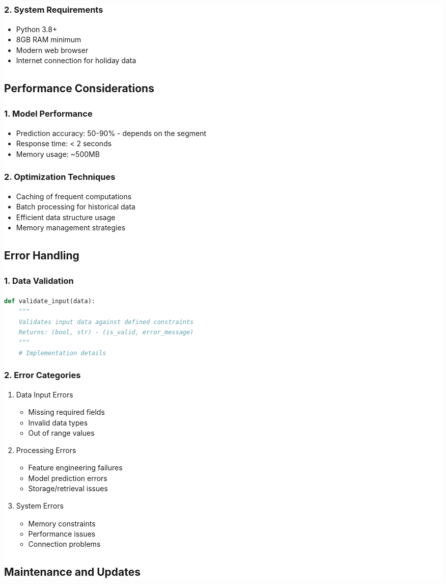 
### 2. System Requirements
- Python 3.8+
- 8GB RAM minimum
- Modern web browser
- Internet connection for holiday data

## Performance Considerations

### 1. Model Performance
- Prediction accuracy: 50-90% - depends on the segment
- Response time: < 2 seconds
- Memory usage: ~500MB

### 2. Optimization Techniques
- Caching of frequent computations
- Batch processing for historical data
- Efficient data structure usage
- Memory management strategies

## Error Handling

### 1. Data Validation
```python
def validate_input(data):
    """
    Validates input data against defined constraints
    Returns: (bool, str) - (is_valid, error_message)
    """
    # Implementation details
```

### 2. Error Categories
1. Data Input Errors
   - Missing required fields
   - Invalid data types
   - Out of range values

2. Processing Errors
   - Feature engineering failures
   - Model prediction errors
   - Storage/retrieval issues

3. System Errors
   - Memory constraints
   - Performance issues
   - Connection problems

## Maintenance and Updates
